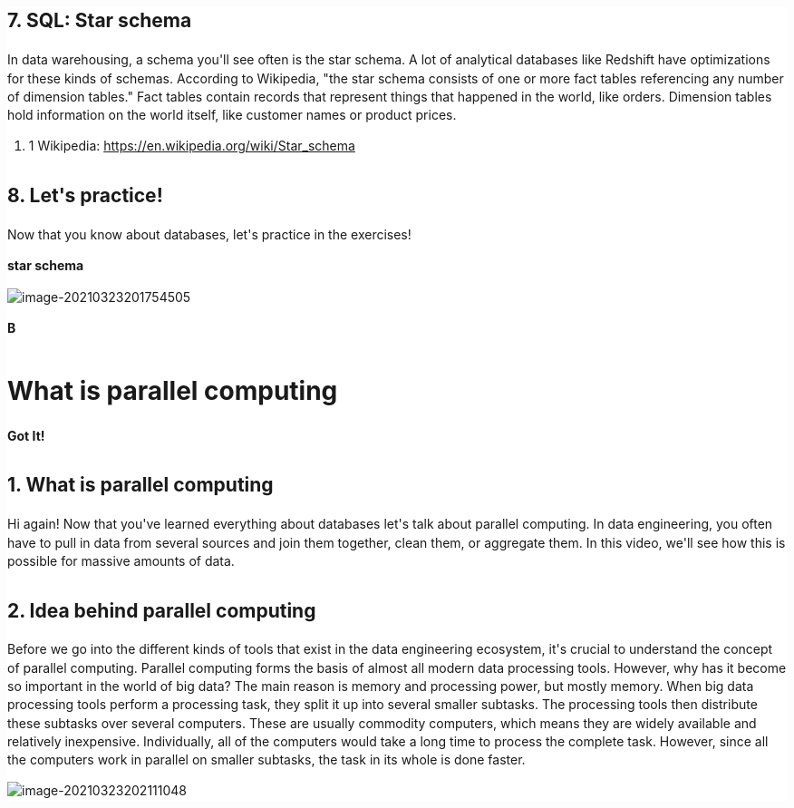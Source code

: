 ## 7. SQL: Star schema

In data warehousing, a schema you'll see often is the star schema. A lot of analytical databases like Redshift have optimizations for these kinds of schemas. According to Wikipedia, "the star schema consists of one or more fact tables referencing any number of dimension tables." Fact tables contain records that represent things that happened in the world, like orders. Dimension tables hold information on the world itself, like customer names or product prices.

1. 1 Wikipedia: https://en.wikipedia.org/wiki/Star_schema

## 8. Let's practice!

Now that you know about databases, let's practice in the exercises!







**star schema**

![image-20210323201754505](https://i.loli.net/2021/03/24/W8Heh9niEVusXCS.png)

**B**





# What is parallel computing

**Got It!**

## 1. What is parallel computing

Hi again! Now that you've learned everything about databases let's talk about parallel computing. In data engineering, you often have to pull in data from several sources and join them together, clean them, or aggregate them. In this video, we'll see how this is possible for massive amounts of data.

## 2. Idea behind parallel computing

Before we go into the different kinds of tools that exist in the data engineering ecosystem, it's crucial to understand the concept of parallel computing. Parallel computing forms the basis of almost all modern data processing tools. However, why has it become so important in the world of big data? The main reason is memory and processing power, but mostly memory. When big data processing tools perform a processing task, they split it up into several smaller subtasks. The processing tools then distribute these subtasks over several computers. These are usually commodity computers, which means they are widely available and relatively inexpensive. Individually, all of the computers would take a long time to process the complete task. However, since all the computers work in parallel on smaller subtasks, the task in its whole is done faster.

![image-20210323202111048](https://i.loli.net/2021/03/24/nCQ6AfJ2yYp4eK8.png)
